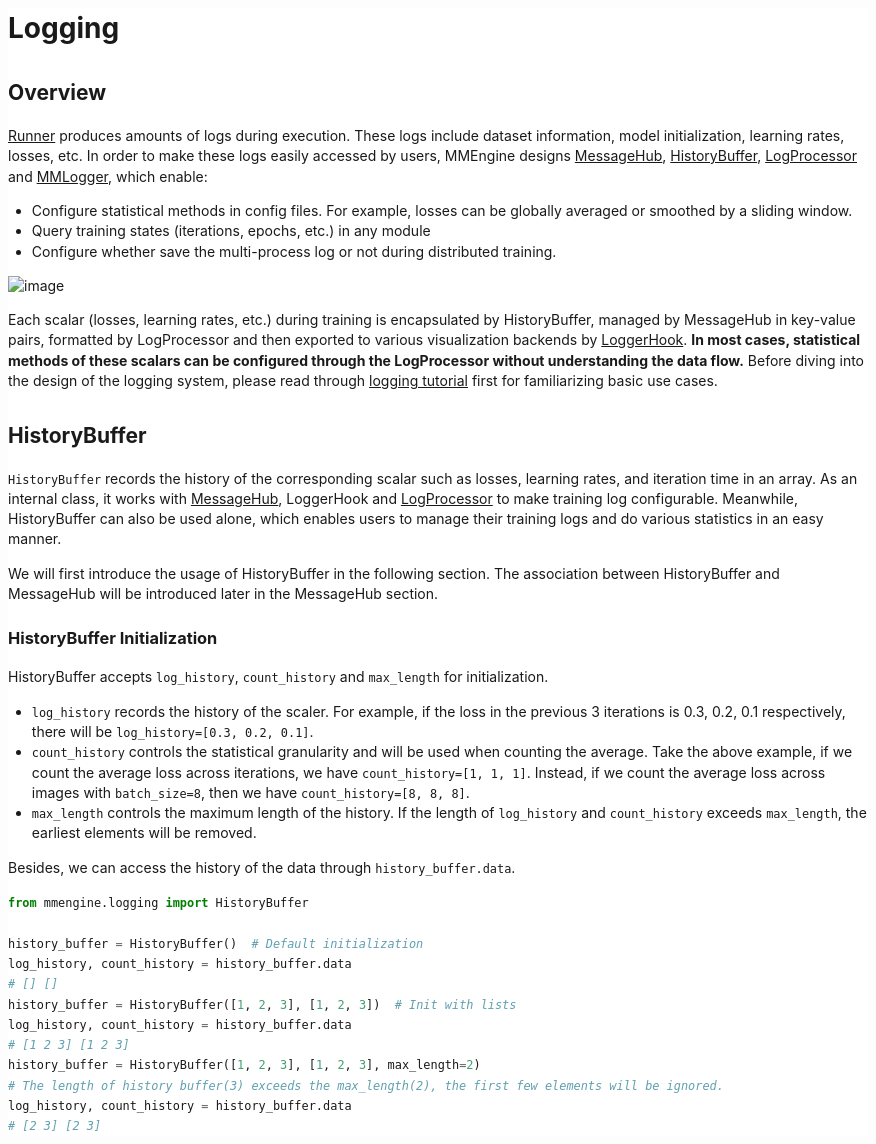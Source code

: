 # Logging

## Overview

[Runner](./runner.md) produces amounts of logs during execution. These logs include dataset information, model initialization, learning rates, losses, etc. In order to make these logs easily accessed by users, MMEngine designs [MessageHub](mmengine.logging.MessageHub), [HistoryBuffer](mmengine.logging.HistoryBuffer), [LogProcessor](mmengine.runner.LogProcessor) and [MMLogger](mmengine.logging.MMLogger), which enable:

- Configure statistical methods in config files. For example, losses can be globally averaged or smoothed by a sliding window.
- Query training states (iterations, epochs, etc.) in any module
- Configure whether save the multi-process log or not during distributed training.

![image](https://user-images.githubusercontent.com/57566630/163441489-47999f3a-3259-44ab-949c-77a8a599faa5.png)

Each scalar (losses, learning rates, etc.) during training is encapsulated by HistoryBuffer, managed by MessageHub in key-value pairs, formatted by LogProcessor and then exported to various visualization backends by [LoggerHook](mmengine.hooks.LoggerHook). **In most cases, statistical methods of these scalars can be configured through the LogProcessor without understanding the data flow.**  Before diving into the design of the logging system, please read through [logging tutorial](../advanced_tutorials/logging.md) first for familiarizing basic use cases.

## HistoryBuffer

`HistoryBuffer` records the history of the corresponding scalar such as losses, learning rates, and iteration time in an array. As an internal class, it works with [MessageHub](mmengine.logging.MessageHub), LoggerHook and [LogProcessor](mmengine.runner.LogProcessor) to make training log configurable. Meanwhile, HistoryBuffer can also be used alone, which enables users to manage their training logs and do various statistics in an easy manner.

We will first introduce the usage of HistoryBuffer in the following section. The association between HistoryBuffer and MessageHub will be introduced later in the MessageHub section.

### HistoryBuffer Initialization

HistoryBuffer accepts `log_history`, `count_history` and `max_length` for initialization.

- `log_history` records the history of the scaler. For example, if the loss in the previous 3 iterations is 0.3, 0.2, 0.1 respectively, there will be `log_history=[0.3, 0.2, 0.1]`.
- `count_history` controls the statistical granularity and will be used when counting the average. Take the above example, if we count the average loss across iterations, we have `count_history=[1, 1, 1]`. Instead, if we count the average loss across images with `batch_size=8`, then we have `count_history=[8, 8, 8]`.
- `max_length` controls the maximum length of the history. If the length of `log_history` and `count_history` exceeds `max_length`, the earliest elements will be removed.

Besides, we can access the history of the data through `history_buffer.data`.

```python
from mmengine.logging import HistoryBuffer

history_buffer = HistoryBuffer()  # Default initialization
log_history, count_history = history_buffer.data
# [] []
history_buffer = HistoryBuffer([1, 2, 3], [1, 2, 3])  # Init with lists
log_history, count_history = history_buffer.data
# [1 2 3] [1 2 3]
history_buffer = HistoryBuffer([1, 2, 3], [1, 2, 3], max_length=2)
# The length of history buffer(3) exceeds the max_length(2), the first few elements will be ignored.
log_history, count_history = history_buffer.data
# [2 3] [2 3]
```